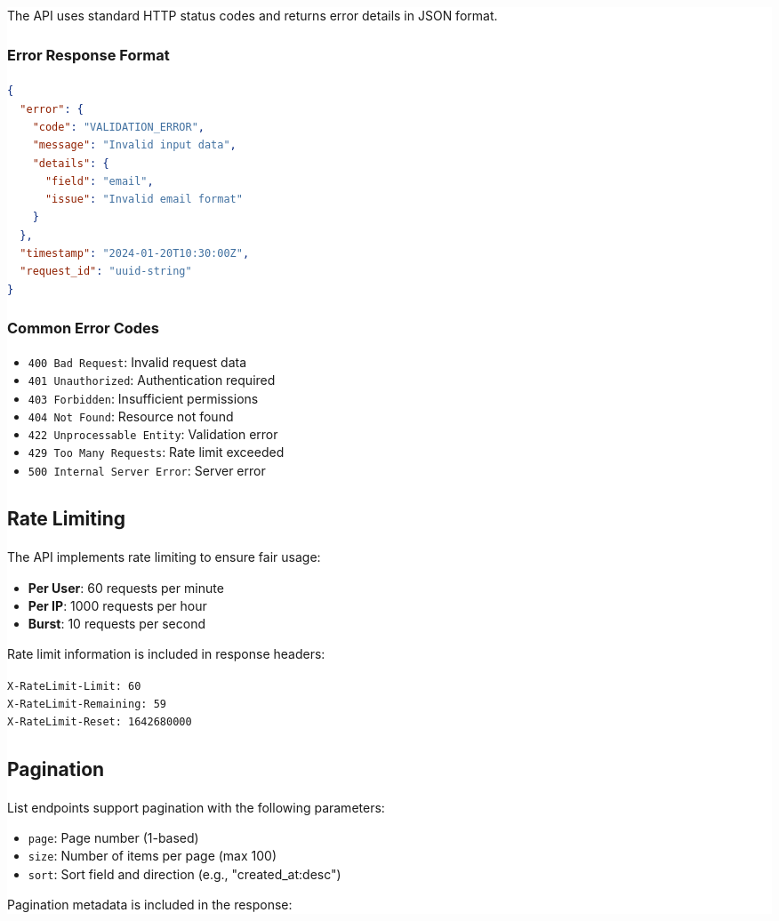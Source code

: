 The API uses standard HTTP status codes and returns error details in JSON format.

### Error Response Format

```json
{
  "error": {
    "code": "VALIDATION_ERROR",
    "message": "Invalid input data",
    "details": {
      "field": "email",
      "issue": "Invalid email format"
    }
  },
  "timestamp": "2024-01-20T10:30:00Z",
  "request_id": "uuid-string"
}
```

### Common Error Codes

- `400 Bad Request`: Invalid request data
- `401 Unauthorized`: Authentication required
- `403 Forbidden`: Insufficient permissions
- `404 Not Found`: Resource not found
- `422 Unprocessable Entity`: Validation error
- `429 Too Many Requests`: Rate limit exceeded
- `500 Internal Server Error`: Server error

## Rate Limiting

The API implements rate limiting to ensure fair usage:

- **Per User**: 60 requests per minute
- **Per IP**: 1000 requests per hour
- **Burst**: 10 requests per second

Rate limit information is included in response headers:

```
X-RateLimit-Limit: 60
X-RateLimit-Remaining: 59
X-RateLimit-Reset: 1642680000
```

## Pagination

List endpoints support pagination with the following parameters:

- `page`: Page number (1-based)
- `size`: Number of items per page (max 100)
- `sort`: Sort field and direction (e.g., "created_at:desc")

Pagination metadata is included in the response:
